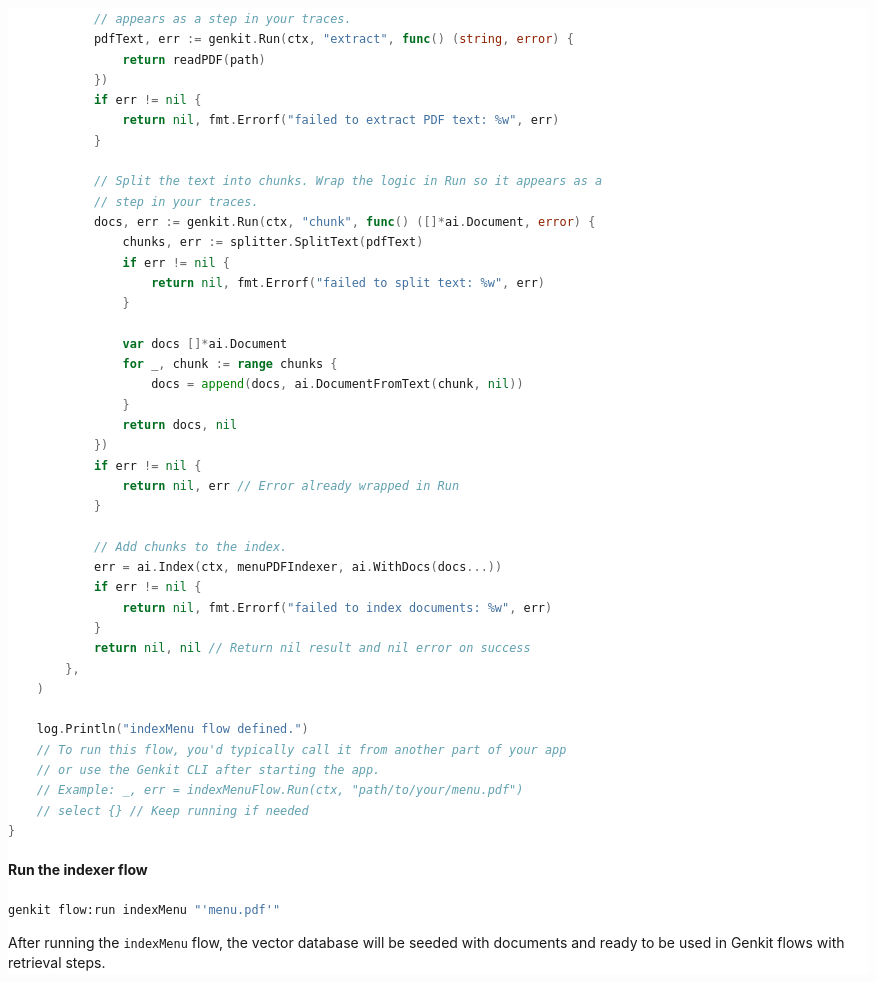 ```go
			// appears as a step in your traces.
			pdfText, err := genkit.Run(ctx, "extract", func() (string, error) {
				return readPDF(path)
			})
			if err != nil {
				return nil, fmt.Errorf("failed to extract PDF text: %w", err)
			}

			// Split the text into chunks. Wrap the logic in Run so it appears as a
			// step in your traces.
			docs, err := genkit.Run(ctx, "chunk", func() ([]*ai.Document, error) {
				chunks, err := splitter.SplitText(pdfText)
				if err != nil {
					return nil, fmt.Errorf("failed to split text: %w", err)
				}

				var docs []*ai.Document
				for _, chunk := range chunks {
					docs = append(docs, ai.DocumentFromText(chunk, nil))
				}
				return docs, nil
			})
			if err != nil {
				return nil, err // Error already wrapped in Run
			}

			// Add chunks to the index.
			err = ai.Index(ctx, menuPDFIndexer, ai.WithDocs(docs...))
			if err != nil {
				return nil, fmt.Errorf("failed to index documents: %w", err)
			}
			return nil, nil // Return nil result and nil error on success
		},
	)

	log.Println("indexMenu flow defined.")
	// To run this flow, you'd typically call it from another part of your app
	// or use the Genkit CLI after starting the app.
	// Example: _, err = indexMenuFlow.Run(ctx, "path/to/your/menu.pdf")
	// select {} // Keep running if needed
}
```

#### Run the indexer flow

```bash
genkit flow:run indexMenu "'menu.pdf'"
```

After running the `indexMenu` flow, the vector database will be seeded with
documents and ready to be used in Genkit flows with retrieval steps.
